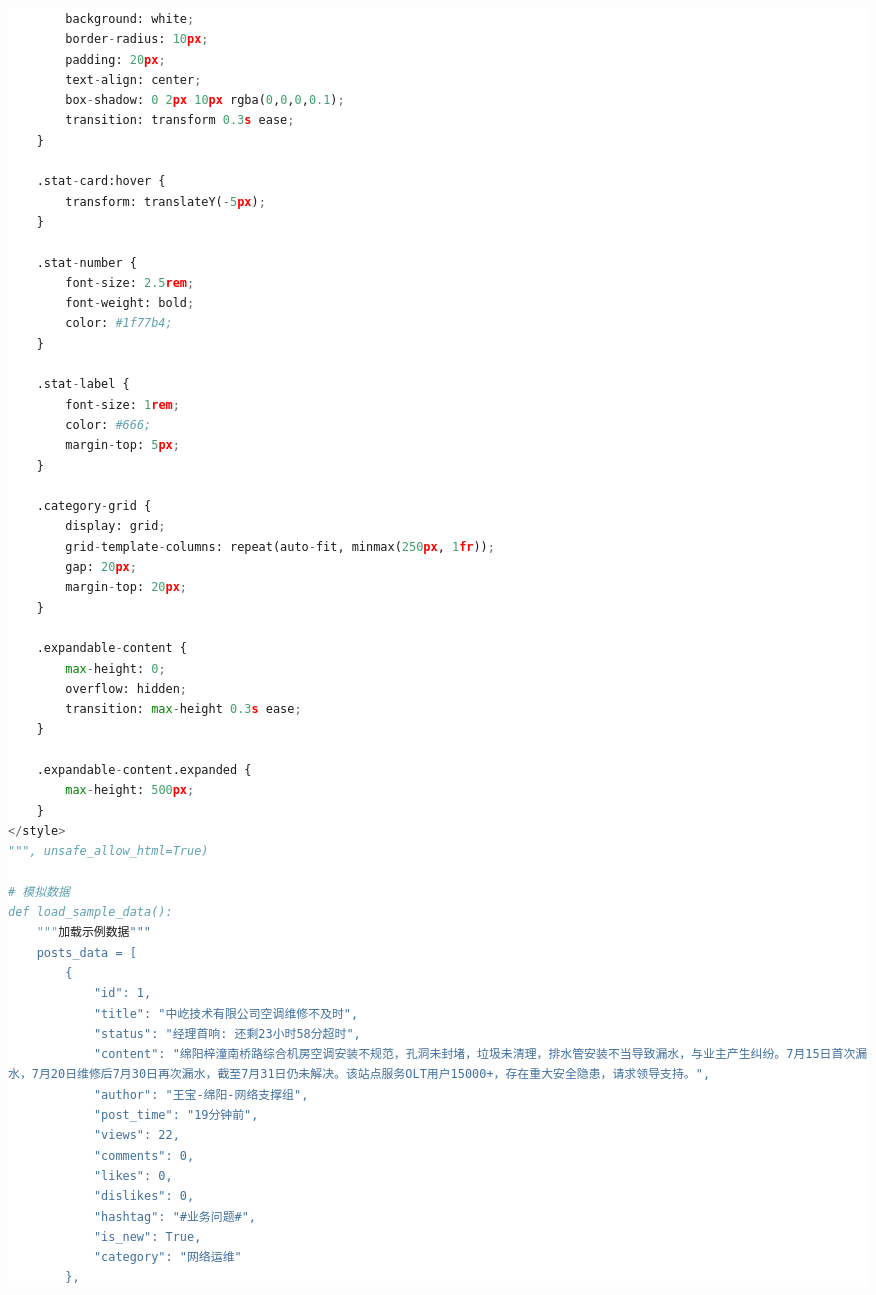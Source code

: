 ```python:一线心声.py
        background: white;
        border-radius: 10px;
        padding: 20px;
        text-align: center;
        box-shadow: 0 2px 10px rgba(0,0,0,0.1);
        transition: transform 0.3s ease;
    }
    
    .stat-card:hover {
        transform: translateY(-5px);
    }
    
    .stat-number {
        font-size: 2.5rem;
        font-weight: bold;
        color: #1f77b4;
    }
    
    .stat-label {
        font-size: 1rem;
        color: #666;
        margin-top: 5px;
    }
    
    .category-grid {
        display: grid;
        grid-template-columns: repeat(auto-fit, minmax(250px, 1fr));
        gap: 20px;
        margin-top: 20px;
    }
    
    .expandable-content {
        max-height: 0;
        overflow: hidden;
        transition: max-height 0.3s ease;
    }
    
    .expandable-content.expanded {
        max-height: 500px;
    }
</style>
""", unsafe_allow_html=True)

# 模拟数据
def load_sample_data():
    """加载示例数据"""
    posts_data = [
        {
            "id": 1,
            "title": "中屹技术有限公司空调维修不及时",
            "status": "经理首响: 还剩23小时58分超时",
            "content": "绵阳梓潼南桥路综合机房空调安装不规范，孔洞未封堵，垃圾未清理，排水管安装不当导致漏水，与业主产生纠纷。7月15日首次漏水，7月20日维修后7月30日再次漏水，截至7月31日仍未解决。该站点服务OLT用户15000+，存在重大安全隐患，请求领导支持。",
            "author": "王宝-绵阳-网络支撑组",
            "post_time": "19分钟前",
            "views": 22,
            "comments": 0,
            "likes": 0,
            "dislikes": 0,
            "hashtag": "#业务问题#",
            "is_new": True,
            "category": "网络运维"
        },
```